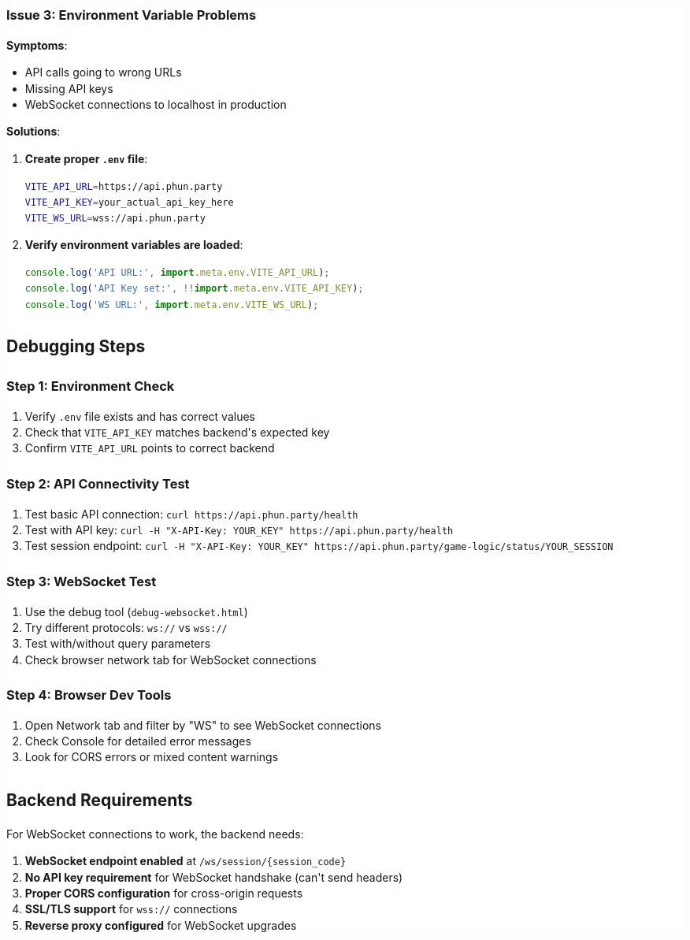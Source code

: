### Issue 3: Environment Variable Problems
**Symptoms**:
- API calls going to wrong URLs
- Missing API keys
- WebSocket connections to localhost in production

**Solutions**:
1. **Create proper `.env` file**:
   ```bash
   VITE_API_URL=https://api.phun.party
   VITE_API_KEY=your_actual_api_key_here
   VITE_WS_URL=wss://api.phun.party
   ```

2. **Verify environment variables are loaded**:
   ```javascript
   console.log('API URL:', import.meta.env.VITE_API_URL);
   console.log('API Key set:', !!import.meta.env.VITE_API_KEY);
   console.log('WS URL:', import.meta.env.VITE_WS_URL);
   ```

## Debugging Steps

### Step 1: Environment Check
1. Verify `.env` file exists and has correct values
2. Check that `VITE_API_KEY` matches backend's expected key
3. Confirm `VITE_API_URL` points to correct backend

### Step 2: API Connectivity Test
1. Test basic API connection: `curl https://api.phun.party/health`
2. Test with API key: `curl -H "X-API-Key: YOUR_KEY" https://api.phun.party/health`
3. Test session endpoint: `curl -H "X-API-Key: YOUR_KEY" https://api.phun.party/game-logic/status/YOUR_SESSION`

### Step 3: WebSocket Test
1. Use the debug tool (`debug-websocket.html`) 
2. Try different protocols: `ws://` vs `wss://`
3. Test with/without query parameters
4. Check browser network tab for WebSocket connections

### Step 4: Browser Dev Tools
1. Open Network tab and filter by "WS" to see WebSocket connections
2. Check Console for detailed error messages
3. Look for CORS errors or mixed content warnings

## Backend Requirements

For WebSocket connections to work, the backend needs:

1. **WebSocket endpoint enabled** at `/ws/session/{session_code}`
2. **No API key requirement** for WebSocket handshake (can't send headers)
3. **Proper CORS configuration** for cross-origin requests
4. **SSL/TLS support** for `wss://` connections
5. **Reverse proxy configured** for WebSocket upgrades
